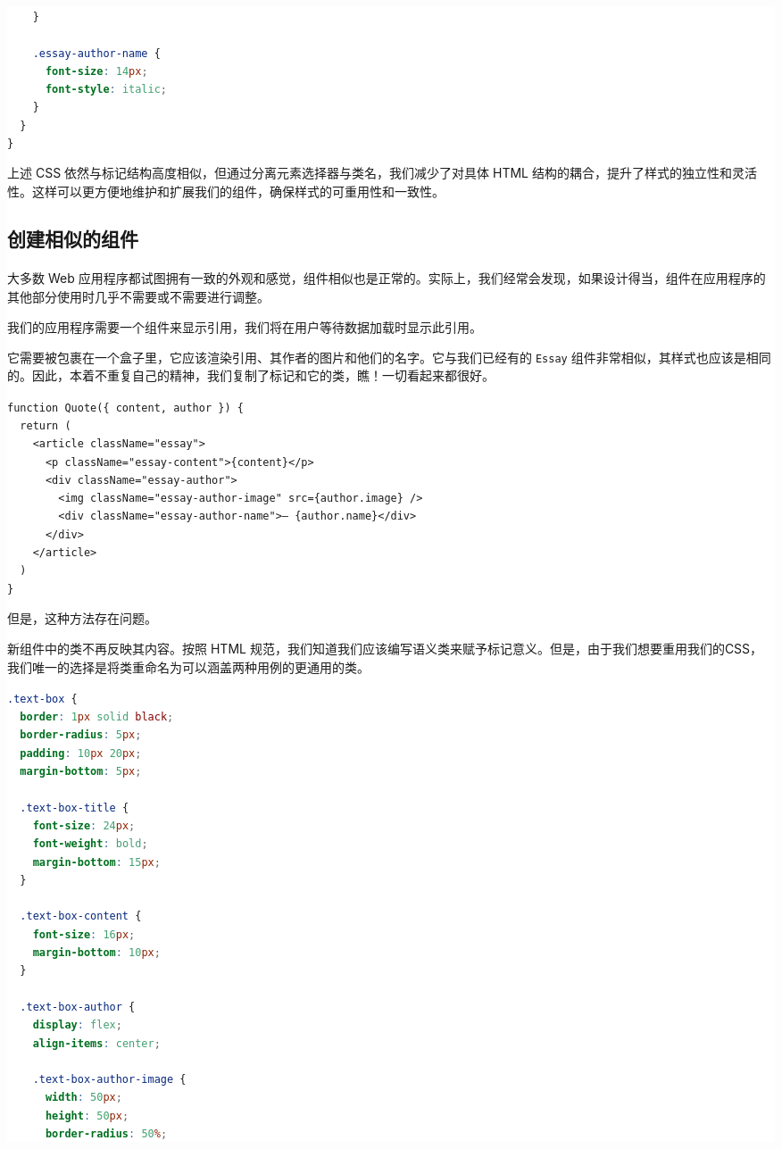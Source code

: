 ```scss
    }

    .essay-author-name {
      font-size: 14px;
      font-style: italic;
    }
  }
}
```

上述 CSS 依然与标记结构高度相似，但通过分离元素选择器与类名，我们减少了对具体 HTML 结构的耦合，提升了样式的独立性和灵活性。这样可以更方便地维护和扩展我们的组件，确保样式的可重用性和一致性。

## 创建相似的组件

大多数 Web 应用程序都试图拥有一致的外观和感觉，组件相似也是正常的。实际上，我们经常会发现，如果设计得当，组件在应用程序的其他部分使用时几乎不需要或不需要进行调整。

我们的应用程序需要一个组件来显示引用，我们将在用户等待数据加载时显示此引用。

它需要被包裹在一个盒子里，它应该渲染引用、其作者的图片和他们的名字。它与我们已经有的 `Essay` 组件非常相似，其样式也应该是相同的。因此，本着不重复自己的精神，我们复制了标记和它的类，瞧！一切看起来都很好。

```tsx
function Quote({ content, author }) {
  return (
    <article className="essay">
      <p className="essay-content">{content}</p>
      <div className="essay-author">
        <img className="essay-author-image" src={author.image} />
        <div className="essay-author-name">— {author.name}</div>
      </div>
    </article>
  )
}
```

但是，这种方法存在问题。

新组件中的类不再反映其内容。按照 HTML 规范，我们知道我们应该编写语义类来赋予标记意义。但是，由于我们想要重用我们的CSS，我们唯一的选择是将类重命名为可以涵盖两种用例的更通用的类。

```scss
.text-box {
  border: 1px solid black;
  border-radius: 5px;
  padding: 10px 20px;
  margin-bottom: 5px;

  .text-box-title {
    font-size: 24px;
    font-weight: bold;
    margin-bottom: 15px;
  }

  .text-box-content {
    font-size: 16px;
    margin-bottom: 10px;
  }

  .text-box-author {
    display: flex;
    align-items: center;

    .text-box-author-image {
      width: 50px;
      height: 50px;
      border-radius: 50%;
```